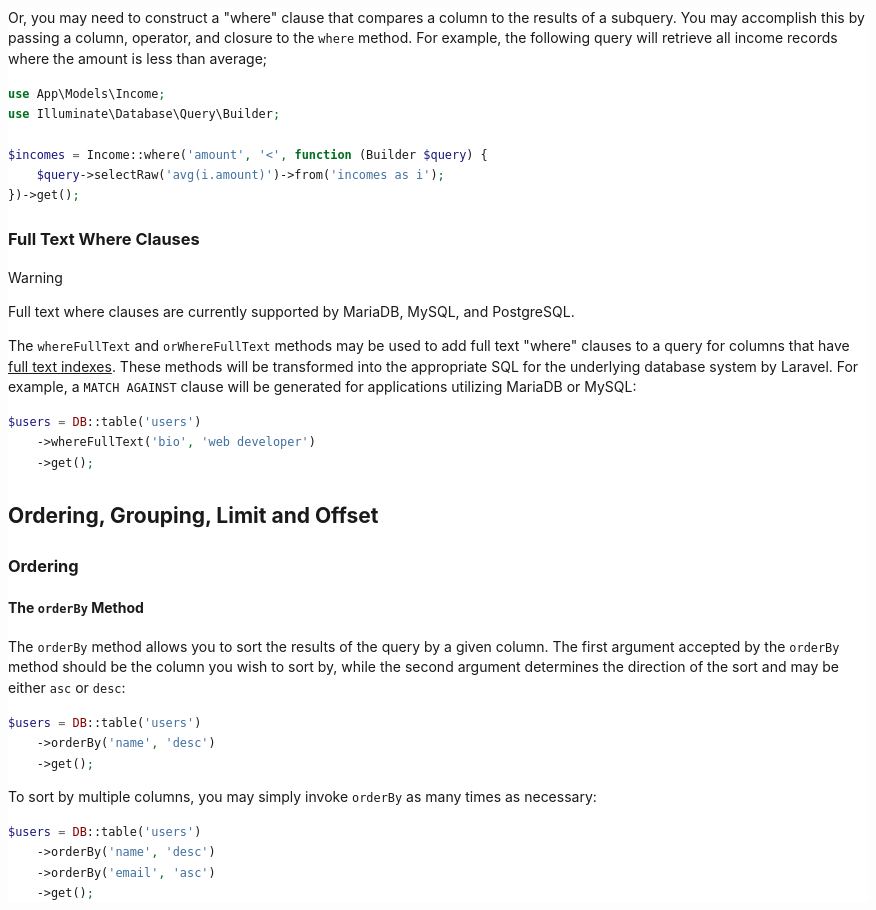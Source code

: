 Or, you may need to construct a "where" clause that compares a column to the results of a subquery. You may accomplish this by passing a column, operator, and closure to the `where` method. For example, the following query will retrieve all income records where the amount is less than average;

```php
use App\Models\Income;
use Illuminate\Database\Query\Builder;

$incomes = Income::where('amount', '<', function (Builder $query) {
    $query->selectRaw('avg(i.amount)')->from('incomes as i');
})->get();
```

<a name="full-text-where-clauses"></a>
### Full Text Where Clauses

> [!WARNING]  
> Full text where clauses are currently supported by MariaDB, MySQL, and PostgreSQL.

The `whereFullText` and `orWhereFullText` methods may be used to add full text "where" clauses to a query for columns that have [full text indexes](/docs/{{version}}/migrations#available-index-types). These methods will be transformed into the appropriate SQL for the underlying database system by Laravel. For example, a `MATCH AGAINST` clause will be generated for applications utilizing MariaDB or MySQL:

```php
$users = DB::table('users')
    ->whereFullText('bio', 'web developer')
    ->get();
```

<a name="ordering-grouping-limit-and-offset"></a>
## Ordering, Grouping, Limit and Offset

<a name="ordering"></a>
### Ordering

<a name="orderby"></a>
#### The `orderBy` Method

The `orderBy` method allows you to sort the results of the query by a given column. The first argument accepted by the `orderBy` method should be the column you wish to sort by, while the second argument determines the direction of the sort and may be either `asc` or `desc`:

```php
$users = DB::table('users')
    ->orderBy('name', 'desc')
    ->get();
```

To sort by multiple columns, you may simply invoke `orderBy` as many times as necessary:

```php
$users = DB::table('users')
    ->orderBy('name', 'desc')
    ->orderBy('email', 'asc')
    ->get();
```
